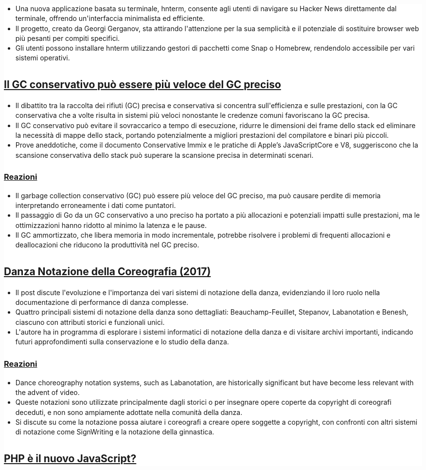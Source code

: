 - Una nuova applicazione basata su terminale, hnterm, consente agli utenti di navigare su Hacker News direttamente dal terminale, offrendo un'interfaccia minimalista ed efficiente.
- Il progetto, creato da Georgi Gerganov, sta attirando l'attenzione per la sua semplicità e il potenziale di sostituire browser web più pesanti per compiti specifici.
- Gli utenti possono installare hnterm utilizzando gestori di pacchetti come Snap o Homebrew, rendendolo accessibile per vari sistemi operativi.

## [Il GC conservativo può essere più veloce del GC preciso](https://wingolog.org/archives/2024/09/07/conservative-gc-can-be-faster-than-precise-gc)

- Il dibattito tra la raccolta dei rifiuti (GC) precisa e conservativa si concentra sull'efficienza e sulle prestazioni, con la GC conservativa che a volte risulta in sistemi più veloci nonostante le credenze comuni favoriscano la GC precisa.
- Il GC conservativo può evitare il sovraccarico a tempo di esecuzione, ridurre le dimensioni dei frame dello stack ed eliminare la necessità di mappe dello stack, portando potenzialmente a migliori prestazioni del compilatore e binari più piccoli.
- Prove aneddotiche, come il documento Conservative Immix e le pratiche di Apple’s JavaScriptCore e V8, suggeriscono che la scansione conservativa dello stack può superare la scansione precisa in determinati scenari.

### [Reazioni](https://news.ycombinator.com/item?id=41473061)

- Il garbage collection conservativo (GC) può essere più veloce del GC preciso, ma può causare perdite di memoria interpretando erroneamente i dati come puntatori.
- Il passaggio di Go da un GC conservativo a uno preciso ha portato a più allocazioni e potenziali impatti sulle prestazioni, ma le ottimizzazioni hanno ridotto al minimo la latenza e le pause.
- Il GC ammortizzato, che libera memoria in modo incrementale, potrebbe risolvere i problemi di frequenti allocazioni e deallocazioni che riducono la produttività nel GC preciso.

## [Danza Notazione della Coreografia (2017)](https://adafrobinson.wordpress.com/2017/02/22/keeping-score/)

- Il post discute l'evoluzione e l'importanza dei vari sistemi di notazione della danza, evidenziando il loro ruolo nella documentazione di performance di danza complesse.
- Quattro principali sistemi di notazione della danza sono dettagliati: Beauchamp-Feuillet, Stepanov, Labanotation e Benesh, ciascuno con attributi storici e funzionali unici.
- L'autore ha in programma di esplorare i sistemi informatici di notazione della danza e di visitare archivi importanti, indicando futuri approfondimenti sulla conservazione e lo studio della danza.

### [Reazioni](https://news.ycombinator.com/item?id=41470688)

- Dance choreography notation systems, such as Labanotation, are historically significant but have become less relevant with the advent of video.
- Queste notazioni sono utilizzate principalmente dagli storici o per insegnare opere coperte da copyright di coreografi deceduti, e non sono ampiamente adottate nella comunità della danza.
- Si discute su come la notazione possa aiutare i coreografi a creare opere soggette a copyright, con confronti con altri sistemi di notazione come SignWriting e la notazione della ginnastica.

## [PHP è il nuovo JavaScript?](https://www.mux.com/blog/php-is-the-new-javascript)
